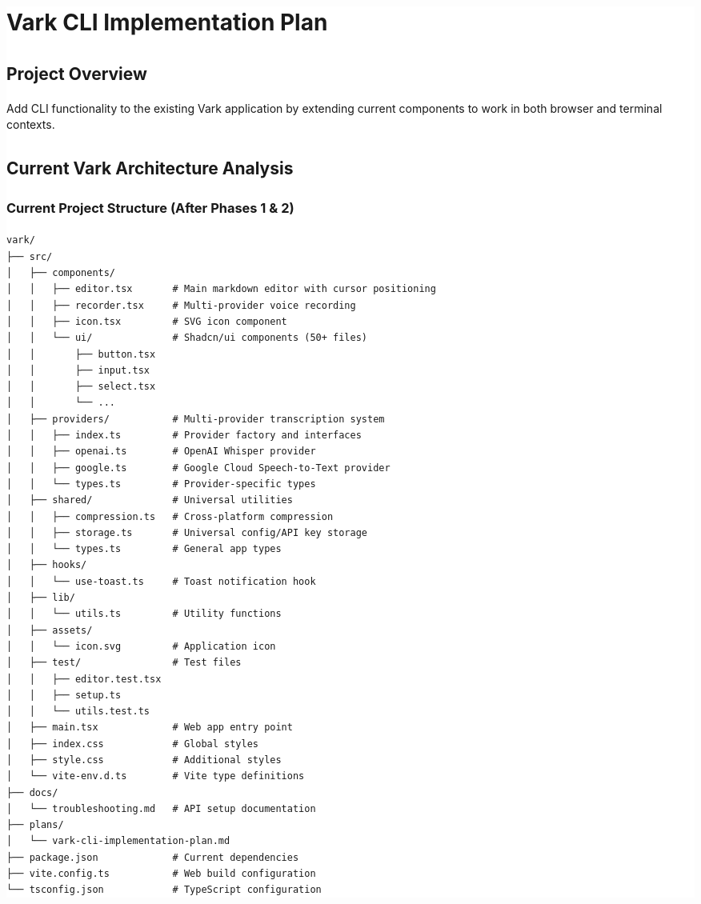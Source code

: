 # Vark CLI Implementation Plan

## Project Overview

Add CLI functionality to the existing Vark application by extending current components to work in both browser and terminal contexts.

## Current Vark Architecture Analysis

### Current Project Structure (After Phases 1 & 2)

```tree
vark/
├── src/
│   ├── components/
│   │   ├── editor.tsx       # Main markdown editor with cursor positioning
│   │   ├── recorder.tsx     # Multi-provider voice recording
│   │   ├── icon.tsx         # SVG icon component
│   │   └── ui/              # Shadcn/ui components (50+ files)
│   │       ├── button.tsx
│   │       ├── input.tsx
│   │       ├── select.tsx
│   │       └── ...
│   ├── providers/           # Multi-provider transcription system
│   │   ├── index.ts         # Provider factory and interfaces
│   │   ├── openai.ts        # OpenAI Whisper provider
│   │   ├── google.ts        # Google Cloud Speech-to-Text provider
│   │   └── types.ts         # Provider-specific types
│   ├── shared/              # Universal utilities
│   │   ├── compression.ts   # Cross-platform compression
│   │   ├── storage.ts       # Universal config/API key storage
│   │   └── types.ts         # General app types
│   ├── hooks/
│   │   └── use-toast.ts     # Toast notification hook
│   ├── lib/
│   │   └── utils.ts         # Utility functions
│   ├── assets/
│   │   └── icon.svg         # Application icon
│   ├── test/                # Test files
│   │   ├── editor.test.tsx
│   │   ├── setup.ts
│   │   └── utils.test.ts
│   ├── main.tsx             # Web app entry point
│   ├── index.css            # Global styles
│   ├── style.css            # Additional styles
│   └── vite-env.d.ts        # Vite type definitions
├── docs/
│   └── troubleshooting.md   # API setup documentation
├── plans/
│   └── vark-cli-implementation-plan.md
├── package.json             # Current dependencies
├── vite.config.ts           # Web build configuration
└── tsconfig.json            # TypeScript configuration
```
